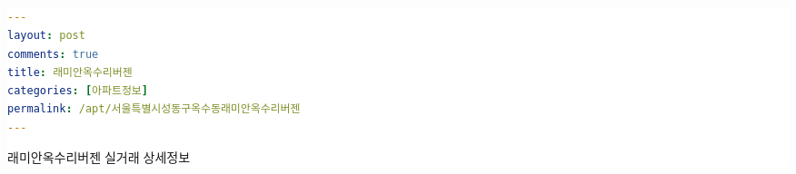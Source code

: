 ```yaml
---
layout: post
comments: true
title: 래미안옥수리버젠
categories: [아파트정보]
permalink: /apt/서울특별시성동구옥수동래미안옥수리버젠
---
```


래미안옥수리버젠 실거래 상세정보

<script type="text/javascript">
  google.charts.load('current', {'packages':['line', 'corechart']});
  google.charts.setOnLoadCallback(drawChart);

  function drawChart() {
    var data = new google.visualization.DataTable();
    data.addColumn('date', '거래일');
    data.addColumn('number', "매매");
    data.addColumn('number', "전세");
    data.addColumn('number', "전매");
